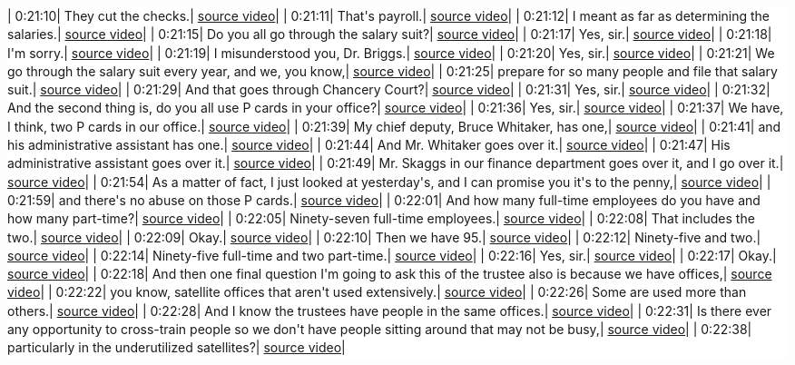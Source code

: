| 0:21:10| They cut the checks.| [source video](https://archive.org/details/cocom090512budgethearings?start=1270)|
| 0:21:11| That's payroll.| [source video](https://archive.org/details/cocom090512budgethearings?start=1271)|
| 0:21:12| I meant as far as determining the salaries.| [source video](https://archive.org/details/cocom090512budgethearings?start=1272)|
| 0:21:15| Do you all go through the salary suit?| [source video](https://archive.org/details/cocom090512budgethearings?start=1275)|
| 0:21:17| Yes, sir.| [source video](https://archive.org/details/cocom090512budgethearings?start=1277)|
| 0:21:18| I'm sorry.| [source video](https://archive.org/details/cocom090512budgethearings?start=1278)|
| 0:21:19| I misunderstood you, Dr. Briggs.| [source video](https://archive.org/details/cocom090512budgethearings?start=1279)|
| 0:21:20| Yes, sir.| [source video](https://archive.org/details/cocom090512budgethearings?start=1280)|
| 0:21:21| We go through the salary suit every year, and we, you know,| [source video](https://archive.org/details/cocom090512budgethearings?start=1281)|
| 0:21:25| prepare for so many people and file that salary suit.| [source video](https://archive.org/details/cocom090512budgethearings?start=1285)|
| 0:21:29| And that goes through Chancery Court?| [source video](https://archive.org/details/cocom090512budgethearings?start=1289)|
| 0:21:31| Yes, sir.| [source video](https://archive.org/details/cocom090512budgethearings?start=1291)|
| 0:21:32| And the second thing is, do you all use P cards in your office?| [source video](https://archive.org/details/cocom090512budgethearings?start=1292)|
| 0:21:36| Yes, sir.| [source video](https://archive.org/details/cocom090512budgethearings?start=1296)|
| 0:21:37| We have, I think, two P cards in our office.| [source video](https://archive.org/details/cocom090512budgethearings?start=1297)|
| 0:21:39| My chief deputy, Bruce Whitaker, has one,| [source video](https://archive.org/details/cocom090512budgethearings?start=1299)|
| 0:21:41| and his administrative assistant has one.| [source video](https://archive.org/details/cocom090512budgethearings?start=1301)|
| 0:21:44| And Mr. Whitaker goes over it.| [source video](https://archive.org/details/cocom090512budgethearings?start=1304)|
| 0:21:47| His administrative assistant goes over it.| [source video](https://archive.org/details/cocom090512budgethearings?start=1307)|
| 0:21:49| Mr. Skaggs in our finance department goes over it, and I go over it.| [source video](https://archive.org/details/cocom090512budgethearings?start=1309)|
| 0:21:54| As a matter of fact, I just looked at yesterday's, and I can promise you it's to the penny,| [source video](https://archive.org/details/cocom090512budgethearings?start=1314)|
| 0:21:59| and there's no abuse on those P cards.| [source video](https://archive.org/details/cocom090512budgethearings?start=1319)|
| 0:22:01| And how many full-time employees do you have and how many part-time?| [source video](https://archive.org/details/cocom090512budgethearings?start=1321)|
| 0:22:05| Ninety-seven full-time employees.| [source video](https://archive.org/details/cocom090512budgethearings?start=1325)|
| 0:22:08| That includes the two.| [source video](https://archive.org/details/cocom090512budgethearings?start=1328)|
| 0:22:09| Okay.| [source video](https://archive.org/details/cocom090512budgethearings?start=1329)|
| 0:22:10| Then we have 95.| [source video](https://archive.org/details/cocom090512budgethearings?start=1330)|
| 0:22:12| Ninety-five and two.| [source video](https://archive.org/details/cocom090512budgethearings?start=1332)|
| 0:22:14| Ninety-five full-time and two part-time.| [source video](https://archive.org/details/cocom090512budgethearings?start=1334)|
| 0:22:16| Yes, sir.| [source video](https://archive.org/details/cocom090512budgethearings?start=1336)|
| 0:22:17| Okay.| [source video](https://archive.org/details/cocom090512budgethearings?start=1337)|
| 0:22:18| And then one final question I'm going to ask this of the trustee also is because we have offices,| [source video](https://archive.org/details/cocom090512budgethearings?start=1338)|
| 0:22:22| you know, satellite offices that aren't used extensively.| [source video](https://archive.org/details/cocom090512budgethearings?start=1342)|
| 0:22:26| Some are used more than others.| [source video](https://archive.org/details/cocom090512budgethearings?start=1346)|
| 0:22:28| And I know the trustees have people in the same offices.| [source video](https://archive.org/details/cocom090512budgethearings?start=1348)|
| 0:22:31| Is there ever any opportunity to cross-train people so we don't have people sitting around that may not be busy,| [source video](https://archive.org/details/cocom090512budgethearings?start=1351)|
| 0:22:38| particularly in the underutilized satellites?| [source video](https://archive.org/details/cocom090512budgethearings?start=1358)|